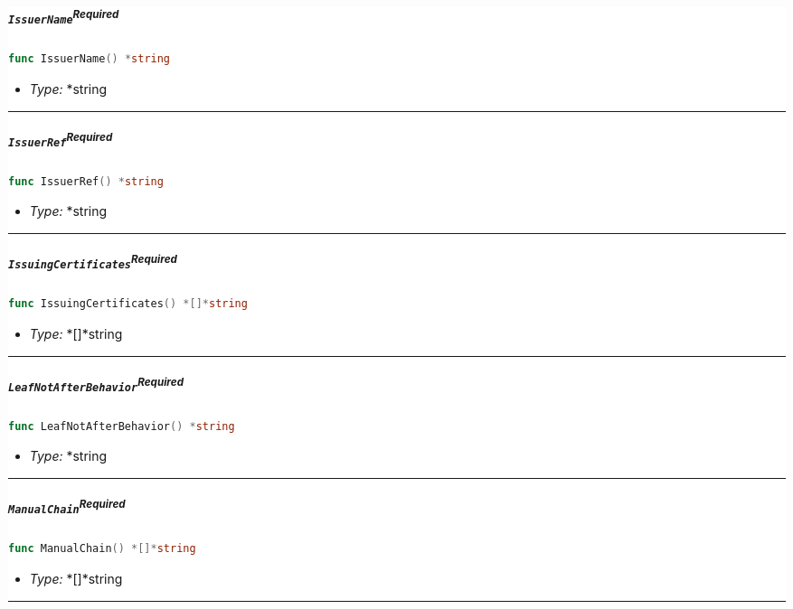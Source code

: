 ##### `IssuerName`<sup>Required</sup> <a name="IssuerName" id="@cdktf/provider-vault.pkiSecretBackendIssuer.PkiSecretBackendIssuer.property.issuerName"></a>

```go
func IssuerName() *string
```

- *Type:* *string

---

##### `IssuerRef`<sup>Required</sup> <a name="IssuerRef" id="@cdktf/provider-vault.pkiSecretBackendIssuer.PkiSecretBackendIssuer.property.issuerRef"></a>

```go
func IssuerRef() *string
```

- *Type:* *string

---

##### `IssuingCertificates`<sup>Required</sup> <a name="IssuingCertificates" id="@cdktf/provider-vault.pkiSecretBackendIssuer.PkiSecretBackendIssuer.property.issuingCertificates"></a>

```go
func IssuingCertificates() *[]*string
```

- *Type:* *[]*string

---

##### `LeafNotAfterBehavior`<sup>Required</sup> <a name="LeafNotAfterBehavior" id="@cdktf/provider-vault.pkiSecretBackendIssuer.PkiSecretBackendIssuer.property.leafNotAfterBehavior"></a>

```go
func LeafNotAfterBehavior() *string
```

- *Type:* *string

---

##### `ManualChain`<sup>Required</sup> <a name="ManualChain" id="@cdktf/provider-vault.pkiSecretBackendIssuer.PkiSecretBackendIssuer.property.manualChain"></a>

```go
func ManualChain() *[]*string
```

- *Type:* *[]*string

---